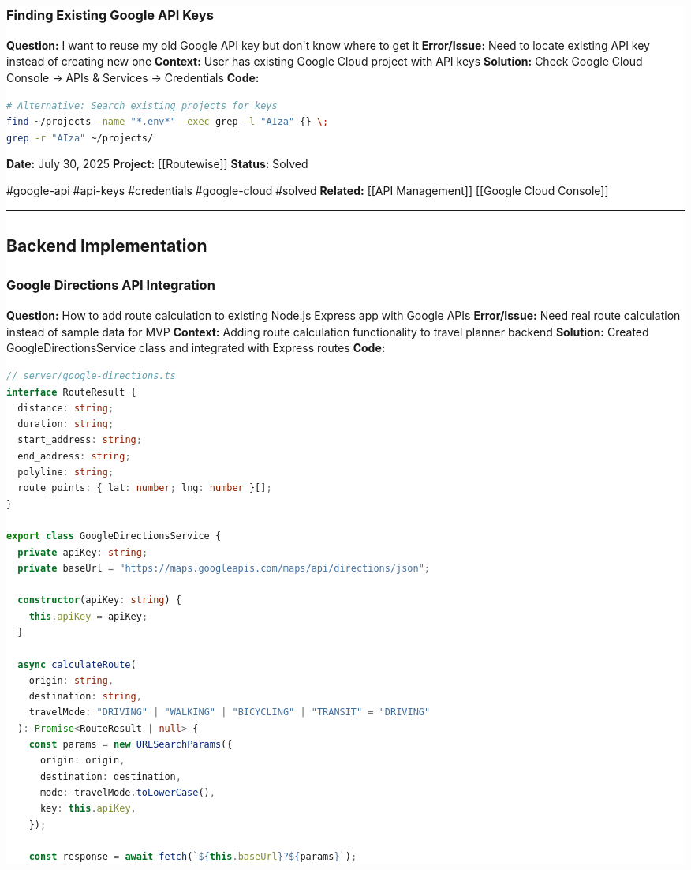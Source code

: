 
### Finding Existing Google API Keys

**Question:** I want to reuse my old Google API key but don't know where to get it
**Error/Issue:** Need to locate existing API key instead of creating new one
**Context:** User has existing Google Cloud project with API keys
**Solution:** Check Google Cloud Console → APIs & Services → Credentials
**Code:**

```bash
# Alternative: Search existing projects for keys
find ~/projects -name "*.env*" -exec grep -l "AIza" {} \;
grep -r "AIza" ~/projects/
```

**Date:** July 30, 2025
**Project:** [[Routewise]]
**Status:** Solved

#google-api #api-keys #credentials #google-cloud #solved
**Related:** [[API Management]] [[Google Cloud Console]]

---

## Backend Implementation

### Google Directions API Integration

**Question:** How to add route calculation to existing Node.js Express app with Google APIs
**Error/Issue:** Need real route calculation instead of sample data for MVP
**Context:** Adding route calculation functionality to travel planner backend
**Solution:** Created GoogleDirectionsService class and integrated with Express routes
**Code:**

```typescript
// server/google-directions.ts
interface RouteResult {
  distance: string;
  duration: string;
  start_address: string;
  end_address: string;
  polyline: string;
  route_points: { lat: number; lng: number }[];
}

export class GoogleDirectionsService {
  private apiKey: string;
  private baseUrl = "https://maps.googleapis.com/maps/api/directions/json";

  constructor(apiKey: string) {
    this.apiKey = apiKey;
  }

  async calculateRoute(
    origin: string,
    destination: string,
    travelMode: "DRIVING" | "WALKING" | "BICYCLING" | "TRANSIT" = "DRIVING"
  ): Promise<RouteResult | null> {
    const params = new URLSearchParams({
      origin: origin,
      destination: destination,
      mode: travelMode.toLowerCase(),
      key: this.apiKey,
    });

    const response = await fetch(`${this.baseUrl}?${params}`);
```